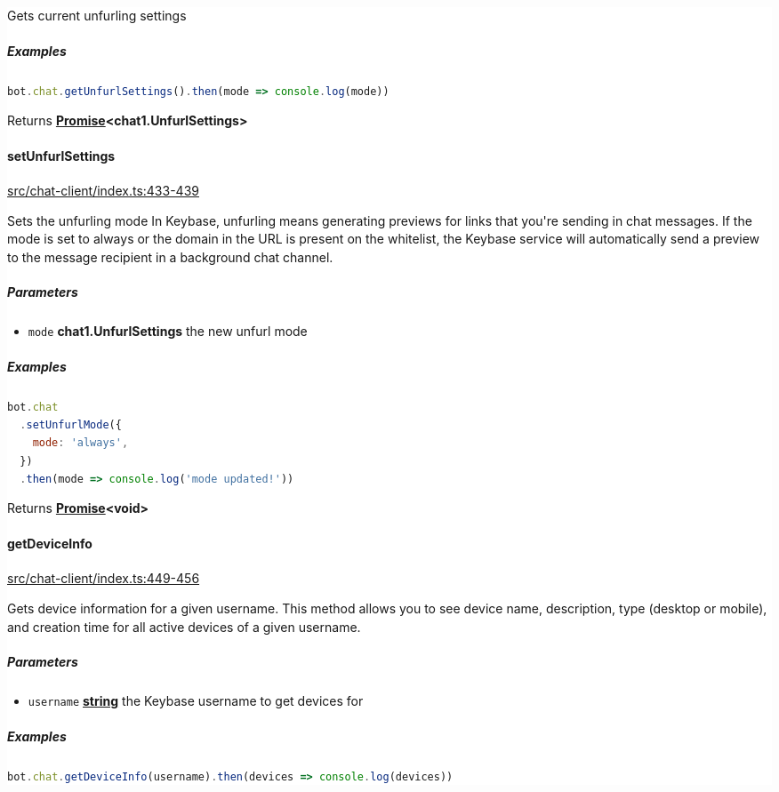 Gets current unfurling settings

##### Examples

```javascript
bot.chat.getUnfurlSettings().then(mode => console.log(mode))
```

Returns **[Promise](https://developer.mozilla.org/docs/Web/JavaScript/Reference/Global_Objects/Promise)&lt;chat1.UnfurlSettings>**

#### setUnfurlSettings

[src/chat-client/index.ts:433-439](https://github.com/keybase/keybase-bot/blob/3baf6b3eb011616cc439fed1cb43eee863eaff5d/src/chat-client/index.ts#L433-L439 'Source code on GitHub')

Sets the unfurling mode
In Keybase, unfurling means generating previews for links that you're sending
in chat messages. If the mode is set to always or the domain in the URL is
present on the whitelist, the Keybase service will automatically send a preview
to the message recipient in a background chat channel.

##### Parameters

- `mode` **chat1.UnfurlSettings** the new unfurl mode

##### Examples

```javascript
bot.chat
  .setUnfurlMode({
    mode: 'always',
  })
  .then(mode => console.log('mode updated!'))
```

Returns **[Promise](https://developer.mozilla.org/docs/Web/JavaScript/Reference/Global_Objects/Promise)&lt;void>**

#### getDeviceInfo

[src/chat-client/index.ts:449-456](https://github.com/keybase/keybase-bot/blob/3baf6b3eb011616cc439fed1cb43eee863eaff5d/src/chat-client/index.ts#L449-L456 'Source code on GitHub')

Gets device information for a given username.
This method allows you to see device name, description, type (desktop
or mobile), and creation time for all active devices of a given username.

##### Parameters

- `username` **[string](https://developer.mozilla.org/docs/Web/JavaScript/Reference/Global_Objects/String)** the Keybase username to get devices for

##### Examples

```javascript
bot.chat.getDeviceInfo(username).then(devices => console.log(devices))
```
